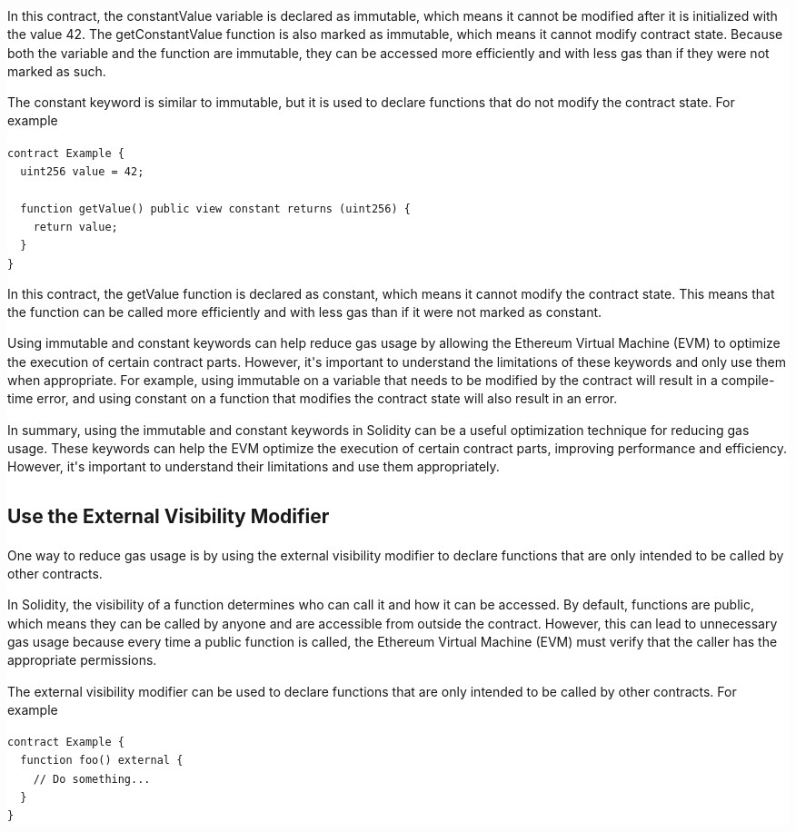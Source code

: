 In this contract, the constantValue variable is declared as immutable, which means it cannot be modified after it is initialized with the value 42. The getConstantValue function is also marked as immutable, which means it cannot modify contract state. Because both the variable and the function are immutable, they can be accessed more efficiently and with less gas than if they were not marked as such.

The constant keyword is similar to immutable, but it is used to declare functions that do not modify the contract state. For example

```solidity
contract Example {
  uint256 value = 42;

  function getValue() public view constant returns (uint256) {
    return value;
  }
}
```

In this contract, the getValue function is declared as constant, which means it cannot modify the contract state. This means that the function can be called more efficiently and with less gas than if it were not marked as constant.

Using immutable and constant keywords can help reduce gas usage by allowing the Ethereum Virtual Machine (EVM) to optimize the execution of certain contract parts. However, it's important to understand the limitations of these keywords and only use them when appropriate. For example, using immutable on a variable that needs to be modified by the contract will result in a compile-time error, and using constant on a function that modifies the contract state will also result in an error.

In summary, using the immutable and constant keywords in Solidity can be a useful optimization technique for reducing gas usage. These keywords can help the EVM optimize the execution of certain contract parts, improving performance and efficiency. However, it's important to understand their limitations and use them appropriately.

## Use the External Visibility Modifier

One way to reduce gas usage is by using the external visibility modifier to declare functions that are only intended to be called by other contracts.

In Solidity, the visibility of a function determines who can call it and how it can be accessed. By default, functions are public, which means they can be called by anyone and are accessible from outside the contract. However, this can lead to unnecessary gas usage because every time a public function is called, the Ethereum Virtual Machine (EVM) must verify that the caller has the appropriate permissions.

The external visibility modifier can be used to declare functions that are only intended to be called by other contracts. For example

```solidity
contract Example {
  function foo() external {
    // Do something...
  }
}
```
